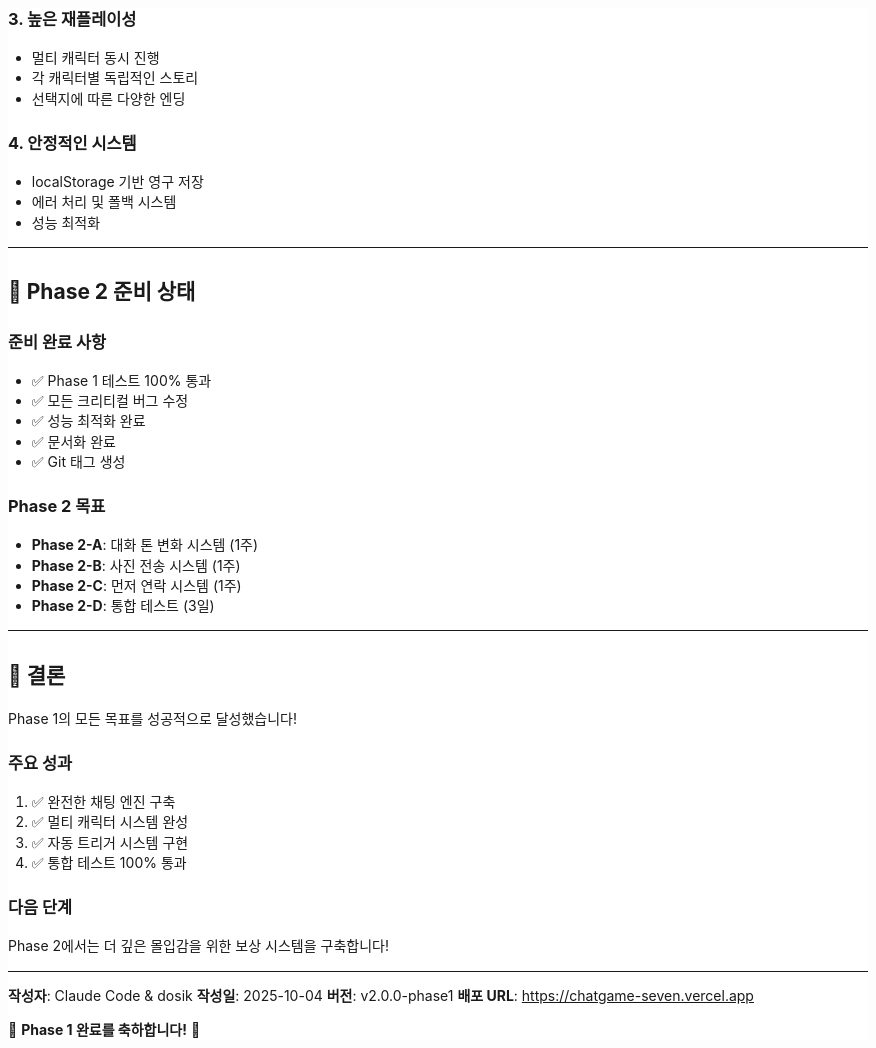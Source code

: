 ### 3. 높은 재플레이성
- 멀티 캐릭터 동시 진행
- 각 캐릭터별 독립적인 스토리
- 선택지에 따른 다양한 엔딩

### 4. 안정적인 시스템
- localStorage 기반 영구 저장
- 에러 처리 및 폴백 시스템
- 성능 최적화

---

## 📌 Phase 2 준비 상태

### 준비 완료 사항
- ✅ Phase 1 테스트 100% 통과
- ✅ 모든 크리티컬 버그 수정
- ✅ 성능 최적화 완료
- ✅ 문서화 완료
- ✅ Git 태그 생성

### Phase 2 목표
- **Phase 2-A**: 대화 톤 변화 시스템 (1주)
- **Phase 2-B**: 사진 전송 시스템 (1주)
- **Phase 2-C**: 먼저 연락 시스템 (1주)
- **Phase 2-D**: 통합 테스트 (3일)

---

## 🎉 결론

Phase 1의 모든 목표를 성공적으로 달성했습니다!

### 주요 성과
1. ✅ 완전한 채팅 엔진 구축
2. ✅ 멀티 캐릭터 시스템 완성
3. ✅ 자동 트리거 시스템 구현
4. ✅ 통합 테스트 100% 통과

### 다음 단계
Phase 2에서는 더 깊은 몰입감을 위한 보상 시스템을 구축합니다!

---

**작성자**: Claude Code & dosik
**작성일**: 2025-10-04
**버전**: v2.0.0-phase1
**배포 URL**: https://chatgame-seven.vercel.app

🎉 **Phase 1 완료를 축하합니다!** 🎉
